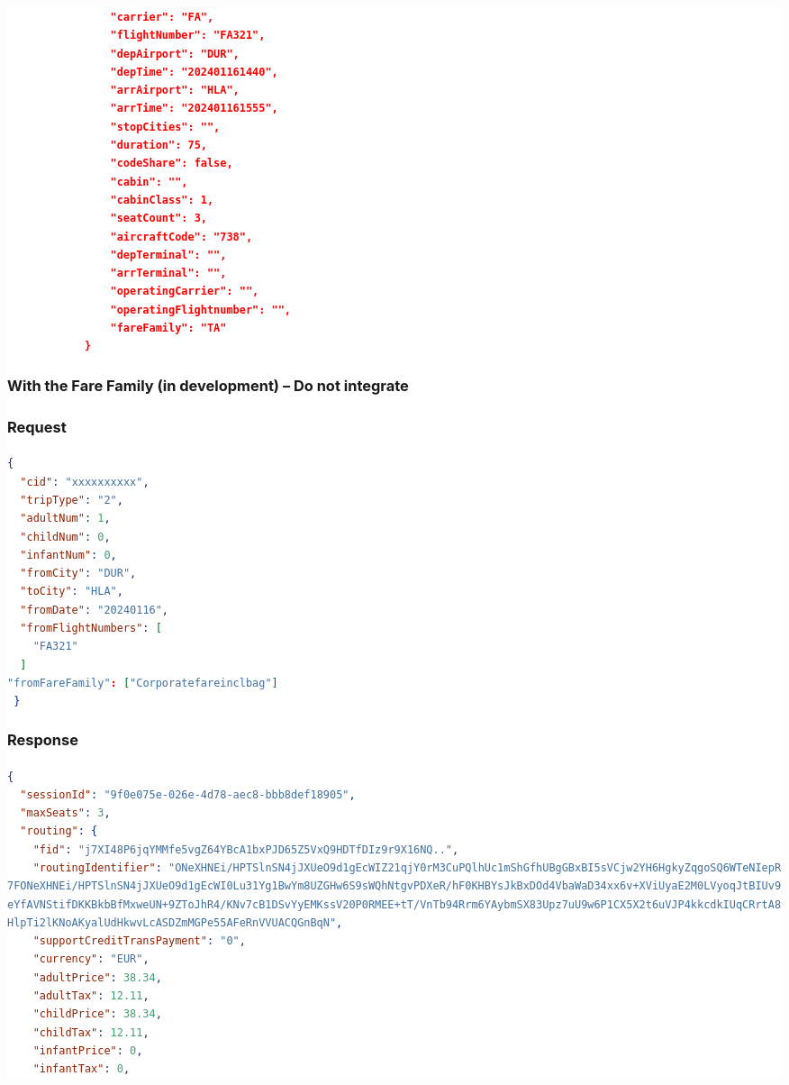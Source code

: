 ```json
                "carrier": "FA", 
                "flightNumber": "FA321", 
                "depAirport": "DUR", 
                "depTime": "202401161440", 
                "arrAirport": "HLA", 
                "arrTime": "202401161555", 
                "stopCities": "", 
                "duration": 75, 
                "codeShare": false, 
                "cabin": "", 
                "cabinClass": 1, 
                "seatCount": 3, 
                "aircraftCode": "738", 
                "depTerminal": "", 
                "arrTerminal": "", 
                "operatingCarrier": "", 
                "operatingFlightnumber": "", 
                "fareFamily": "TA" 
            }
```

### With the Fare Family (in development) – Do not integrate 

### Request

```json
{
  "cid": "xxxxxxxxxx",
  "tripType": "2",
  "adultNum": 1,
  "childNum": 0,
  "infantNum": 0,
  "fromCity": "DUR",
  "toCity": "HLA",
  "fromDate": "20240116",
  "fromFlightNumbers": [
    "FA321"
  ]
"fromFareFamily": ["Corporatefareinclbag"]
 }
```

### Response

```json
{
  "sessionId": "9f0e075e-026e-4d78-aec8-bbb8def18905",
  "maxSeats": 3,
  "routing": {
    "fid": "j7XI48P6jqYMMfe5vgZ64YBcA1bxPJD65Z5VxQ9HDTfDIz9r9X16NQ..",
    "routingIdentifier": "ONeXHNEi/HPTSlnSN4jJXUeO9d1gEcWIZ21qjY0rM3CuPQlhUc1mShGfhUBgGBxBI5sVCjw2YH6HgkyZqgoSQ6WTeNIepR7FONeXHNEi/HPTSlnSN4jJXUeO9d1gEcWI0Lu31Yg1BwYm8UZGHw6S9sWQhNtgvPDXeR/hF0KHBYsJkBxDOd4VbaWaD34xx6v+XViUyaE2M0LVyoqJtBIUv9eYfAVNStifDKKBkbBfMxweUN+9ZToJhR4/KNv7cB1DSvYyEMKssV20P0RMEE+tT/VnTb94Rrm6YAybmSX83Upz7uU9w6P1CX5X2t6uVJP4kkcdkIUqCRrtA8HlpTi2lKNoAKyalUdHkwvLcASDZmMGPe55AFeRnVVUACQGnBqN",
    "supportCreditTransPayment": "0",
    "currency": "EUR",
    "adultPrice": 38.34,
    "adultTax": 12.11,
    "childPrice": 38.34,
    "childTax": 12.11,
    "infantPrice": 0,
    "infantTax": 0,
```